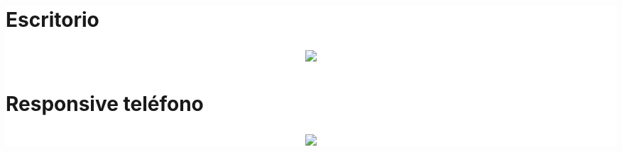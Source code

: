 # Escritorio 

<div align="center">
<img src="https://media1.tenor.com/m/CzdMW7wnLn8AAAAC/coding.gif" align="center" style="width: 100%" />
</div>

# Responsive teléfono

<div align="center">
<img src="https://media1.tenor.com/m/CzdMW7wnLn8AAAAC/coding.gif" align="center" style="width: 100%" />
</div>
